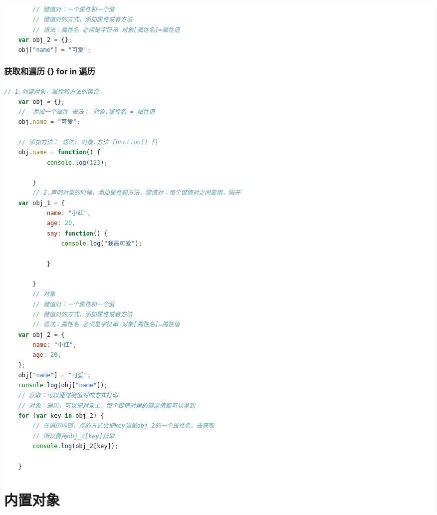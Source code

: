 ````js
        // 键值对：一个属性和一个值
        // 键值对的方式，添加属性或者方法
        // 语法：属性名 必须是字符串 对象[属性名]=属性值
    var obj_2 = {};
    obj["name"] = "可爱";
````

### 获取和遍历   {} for in 遍历     

````js
// 1.创建对象，属性和方法的集合
    var obj = {};
    //  添加一个属性 语法： 对象.属性名 = 属性值
    obj.name = "可爱";

    // 添加方法： 语法: 对象.方法 function() {}
    obj.name = function() {
            console.log(123);

        }
        // 2.声明对象的时候，添加属性和方法，键值对：每个键值对之间要用，隔开
    var obj_1 = {
            name: "小红",
            age: 20,
            say: function() {
                console.log("我最可爱");

            }

        }
        // 对象
        // 键值对：一个属性和一个值
        // 键值对的方式，添加属性或者方法
        // 语法：属性名 必须是字符串 对象[属性名]=属性值
    var obj_2 = {
        name: "小红",
        age: 20,
    };
    obj["name"] = "可爱";
    console.log(obj["name"]);
    // 获取：可以通过键值对的方式打印
    // 对象：遍历，可以把对象上，每个键值对里的键或值都可以拿到
    for (var key in obj_2) {
        // 在遍历内部，点的方式会把key当做obj_2的一个属性名，去获取
        // 所以要用obj_2[key]获取
        console.log(obj_2[key]);

    }
````

# 内置对象
